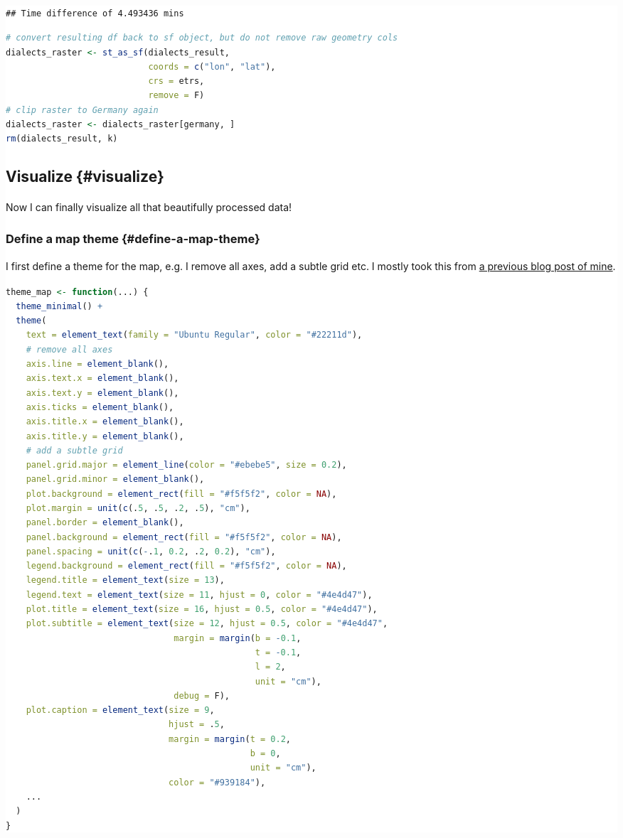    ## Time difference of 4.493436 mins

``` r
# convert resulting df back to sf object, but do not remove raw geometry cols
dialects_raster <- st_as_sf(dialects_result, 
                            coords = c("lon", "lat"),
                            crs = etrs,
                            remove = F)
# clip raster to Germany again
dialects_raster <- dialects_raster[germany, ]
rm(dialects_result, k)
```

Visualize {#visualize}
---------

Now I can finally visualize all that beautifully processed data!

### Define a map theme {#define-a-map-theme}

I first define a theme for the map, e.g. I remove all axes, add a subtle
grid etc. I mostly took this from [a previous blog post of
mine](https://timogrossenbacher.ch/2016/12/beautiful-thematic-maps-with-ggplot2-only/).

``` r
theme_map <- function(...) {
  theme_minimal() +
  theme(
    text = element_text(family = "Ubuntu Regular", color = "#22211d"),
    # remove all axes
    axis.line = element_blank(),
    axis.text.x = element_blank(),
    axis.text.y = element_blank(),
    axis.ticks = element_blank(),
    axis.title.x = element_blank(),
    axis.title.y = element_blank(),
    # add a subtle grid
    panel.grid.major = element_line(color = "#ebebe5", size = 0.2),
    panel.grid.minor = element_blank(),
    plot.background = element_rect(fill = "#f5f5f2", color = NA), 
    plot.margin = unit(c(.5, .5, .2, .5), "cm"),
    panel.border = element_blank(),
    panel.background = element_rect(fill = "#f5f5f2", color = NA), 
    panel.spacing = unit(c(-.1, 0.2, .2, 0.2), "cm"),
    legend.background = element_rect(fill = "#f5f5f2", color = NA),
    legend.title = element_text(size = 13),
    legend.text = element_text(size = 11, hjust = 0, color = "#4e4d47"),
    plot.title = element_text(size = 16, hjust = 0.5, color = "#4e4d47"),
    plot.subtitle = element_text(size = 12, hjust = 0.5, color = "#4e4d47", 
                                 margin = margin(b = -0.1, 
                                                 t = -0.1, 
                                                 l = 2, 
                                                 unit = "cm"), 
                                 debug = F),
    plot.caption = element_text(size = 9, 
                                hjust = .5, 
                                margin = margin(t = 0.2, 
                                                b = 0, 
                                                unit = "cm"), 
                                color = "#939184"),
    ...
  )
}
```
